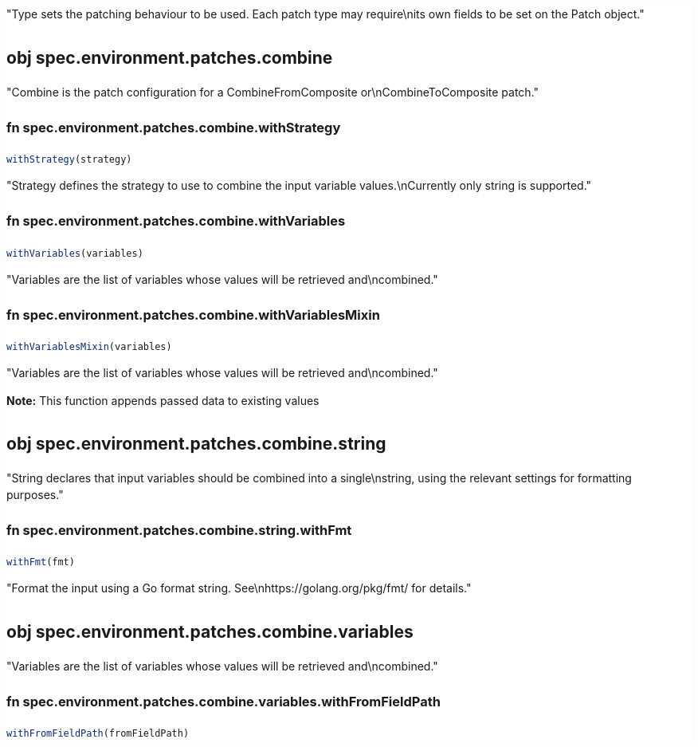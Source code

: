 "Type sets the patching behaviour to be used. Each patch type may require\nits own fields to be set on the Patch object."

## obj spec.environment.patches.combine

"Combine is the patch configuration for a CombineFromComposite or\nCombineToComposite patch."

### fn spec.environment.patches.combine.withStrategy

```ts
withStrategy(strategy)
```

"Strategy defines the strategy to use to combine the input variable values.\nCurrently only string is supported."

### fn spec.environment.patches.combine.withVariables

```ts
withVariables(variables)
```

"Variables are the list of variables whose values will be retrieved and\ncombined."

### fn spec.environment.patches.combine.withVariablesMixin

```ts
withVariablesMixin(variables)
```

"Variables are the list of variables whose values will be retrieved and\ncombined."

**Note:** This function appends passed data to existing values

## obj spec.environment.patches.combine.string

"String declares that input variables should be combined into a single\nstring, using the relevant settings for formatting purposes."

### fn spec.environment.patches.combine.string.withFmt

```ts
withFmt(fmt)
```

"Format the input using a Go format string. See\nhttps://golang.org/pkg/fmt/ for details."

## obj spec.environment.patches.combine.variables

"Variables are the list of variables whose values will be retrieved and\ncombined."

### fn spec.environment.patches.combine.variables.withFromFieldPath

```ts
withFromFieldPath(fromFieldPath)
```
